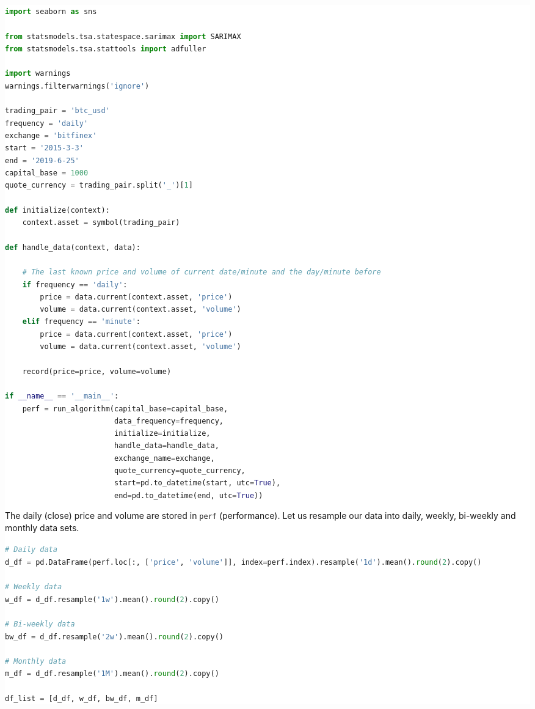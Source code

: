 ```python
import seaborn as sns

from statsmodels.tsa.statespace.sarimax import SARIMAX
from statsmodels.tsa.stattools import adfuller

import warnings
warnings.filterwarnings('ignore')

trading_pair = 'btc_usd'
frequency = 'daily'
exchange = 'bitfinex'
start = '2015-3-3'
end = '2019-6-25'
capital_base = 1000
quote_currency = trading_pair.split('_')[1]

def initialize(context):
    context.asset = symbol(trading_pair)

def handle_data(context, data):
    
    # The last known price and volume of current date/minute and the day/minute before
    if frequency == 'daily':        
        price = data.current(context.asset, 'price')
        volume = data.current(context.asset, 'volume')
    elif frequency == 'minute':        
        price = data.current(context.asset, 'price')
        volume = data.current(context.asset, 'volume')

    record(price=price, volume=volume)
  
if __name__ == '__main__':   
    perf = run_algorithm(capital_base=capital_base,
                         data_frequency=frequency,
                         initialize=initialize,
                         handle_data=handle_data,                      
                         exchange_name=exchange,
                         quote_currency=quote_currency,
                         start=pd.to_datetime(start, utc=True),
                         end=pd.to_datetime(end, utc=True))
```

The daily (close) price and volume are stored in ```perf``` (performance). Let us resample our data into daily, weekly, bi-weekly and monthly data sets.
```python
# Daily data
d_df = pd.DataFrame(perf.loc[:, ['price', 'volume']], index=perf.index).resample('1d').mean().round(2).copy()

# Weekly data
w_df = d_df.resample('1w').mean().round(2).copy()

# Bi-weekly data
bw_df = d_df.resample('2w').mean().round(2).copy()

# Monthly data
m_df = d_df.resample('1M').mean().round(2).copy()

df_list = [d_df, w_df, bw_df, m_df]
```
